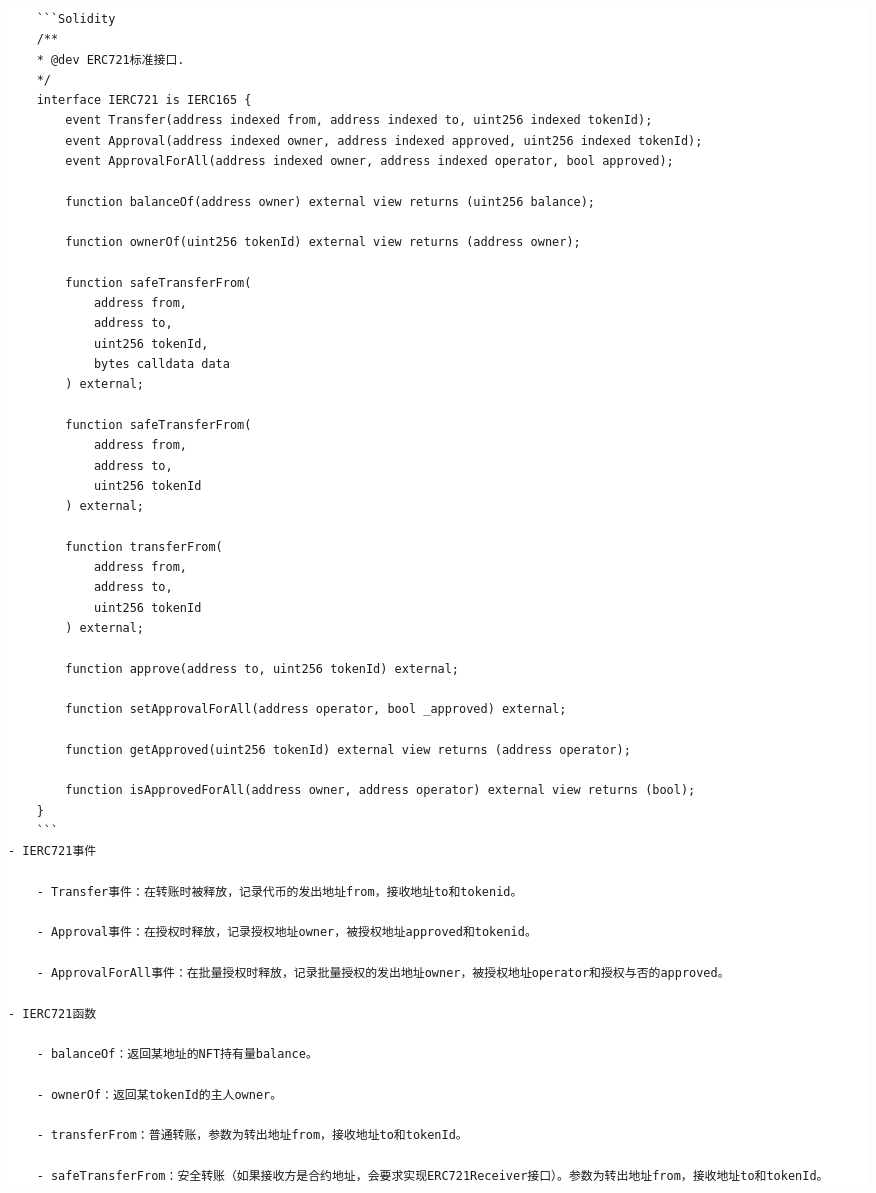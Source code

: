         ```Solidity
        /**
        * @dev ERC721标准接口.
        */
        interface IERC721 is IERC165 {
            event Transfer(address indexed from, address indexed to, uint256 indexed tokenId);
            event Approval(address indexed owner, address indexed approved, uint256 indexed tokenId);
            event ApprovalForAll(address indexed owner, address indexed operator, bool approved);

            function balanceOf(address owner) external view returns (uint256 balance);

            function ownerOf(uint256 tokenId) external view returns (address owner);

            function safeTransferFrom(
                address from,
                address to,
                uint256 tokenId,
                bytes calldata data
            ) external;

            function safeTransferFrom(
                address from,
                address to,
                uint256 tokenId
            ) external;

            function transferFrom(
                address from,
                address to,
                uint256 tokenId
            ) external;

            function approve(address to, uint256 tokenId) external;

            function setApprovalForAll(address operator, bool _approved) external;

            function getApproved(uint256 tokenId) external view returns (address operator);

            function isApprovedForAll(address owner, address operator) external view returns (bool);
        }
        ```
    - IERC721事件

        - Transfer事件：在转账时被释放，记录代币的发出地址from，接收地址to和tokenid。

        - Approval事件：在授权时释放，记录授权地址owner，被授权地址approved和tokenid。

        - ApprovalForAll事件：在批量授权时释放，记录批量授权的发出地址owner，被授权地址operator和授权与否的approved。

    - IERC721函数

        - balanceOf：返回某地址的NFT持有量balance。

        - ownerOf：返回某tokenId的主人owner。

        - transferFrom：普通转账，参数为转出地址from，接收地址to和tokenId。

        - safeTransferFrom：安全转账（如果接收方是合约地址，会要求实现ERC721Receiver接口）。参数为转出地址from，接收地址to和tokenId。
